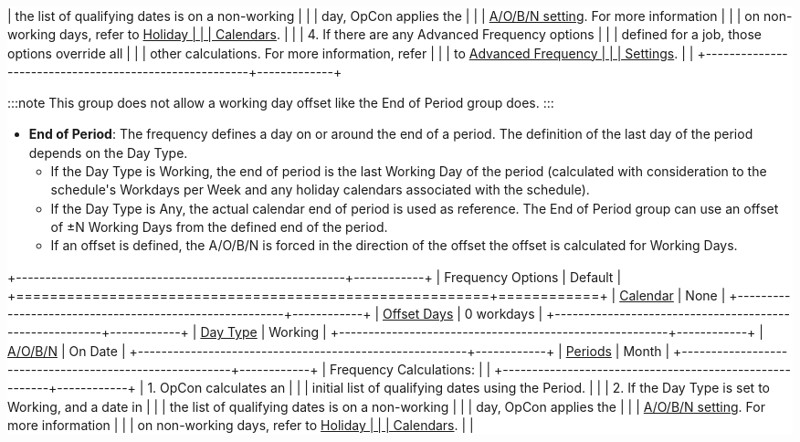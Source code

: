 |     the list of qualifying dates is on a non-working  |             |
|     day, OpCon applies the |             |
|     [A/O/B/N setting](#A/O/B/N). For more information |             |
|     on non-working days, refer to [Holiday            |             | |     Calendars](../objects/calendars.md#Holiday). |             |
| 4.  If there are any Advanced Frequency options       |             |
|     defined for a job, those options override all     |             |
|     other calculations. For more information, refer   |             |
|     to [Advanced Frequency                            |             | |     Settings](#advanced-frequency-settings).   |             |
+-------------------------------------------------------+-------------+

:::note
This group does not allow a working day offset like the End of Period group does.
:::

- **End of Period**: The frequency defines a day on or around the end
    of a period. The definition of the last day of the period depends on
    the Day Type.
  - If the Day Type is Working, the end of period is the last
        Working Day of the period (calculated with consideration to the
        schedule's Workdays per Week and any holiday calendars
        associated with the schedule).
  - If the Day Type is Any, the actual calendar end of period is
        used as reference. The End of Period group can use an offset of
        ±N Working Days from the defined end of the period.
  - If an offset is defined, the A/O/B/N is forced in the direction
        of the offset the offset is calculated for Working Days.

+--------------------------------------------------------+------------+
| Frequency Options                                      | Default    |
+========================================================+============+
| [Calendar](#Calendar)                                  | None       |
+--------------------------------------------------------+------------+
| [Offset Days](#Offset_Days)                            | 0 workdays |
+--------------------------------------------------------+------------+
| [Day Type](#Day_Type)                                  | Working    |
+--------------------------------------------------------+------------+
| [A/O/B/N](#A/O/B/N)                                    | On Date    |
+--------------------------------------------------------+------------+
| [Periods](#Periods)                                    | Month      |
+--------------------------------------------------------+------------+
| Frequency Calculations:                                |            |
+--------------------------------------------------------+------------+
| 1.  OpCon calculates an     |            |
|     initial list of qualifying dates using the Period. |            |
| 2.  If the Day Type is set to Working, and a date in   |            |
|     the list of qualifying dates is on a non-working   |            |
|     day, OpCon applies the  |            |
|     [A/O/B/N setting](#A/O/B/N). For more information  |            |
|     on non-working days, refer to [Holiday             |            | |     Calendars](../objects/calendars.md#Holiday).  |            |